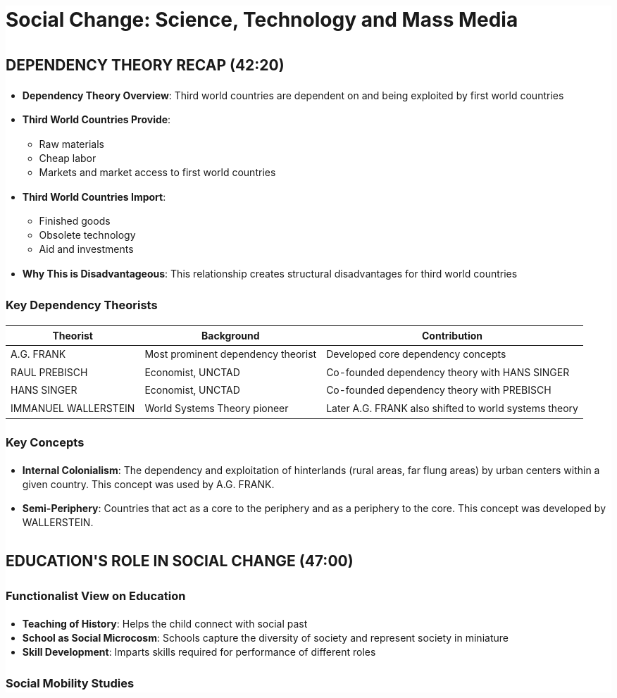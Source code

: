 # Social Change: Science, Technology and Mass Media

## DEPENDENCY THEORY RECAP (42:20)

- **Dependency Theory Overview**: Third world countries are dependent on and being exploited by first world countries

- **Third World Countries Provide**:
  
  - Raw materials
  - Cheap labor
  - Markets and market access to first world countries

- **Third World Countries Import**:
  
  - Finished goods
  - Obsolete technology
  - Aid and investments

- **Why This is Disadvantageous**: This relationship creates structural disadvantages for third world countries

### Key Dependency Theorists

| Theorist             | Background                         | Contribution                                          |
| -------------------- | ---------------------------------- | ----------------------------------------------------- |
| A.G. FRANK           | Most prominent dependency theorist | Developed core dependency concepts                    |
| RAUL PREBISCH        | Economist, UNCTAD                  | Co-founded dependency theory with HANS SINGER         |
| HANS SINGER          | Economist, UNCTAD                  | Co-founded dependency theory with PREBISCH            |
| IMMANUEL WALLERSTEIN | World Systems Theory pioneer       | Later A.G. FRANK also shifted to world systems theory |

### Key Concepts

- **Internal Colonialism**: The dependency and exploitation of hinterlands (rural areas, far flung areas) by urban centers within a given country. This concept was used by A.G. FRANK.

- **Semi-Periphery**: Countries that act as a core to the periphery and as a periphery to the core. This concept was developed by WALLERSTEIN.

## EDUCATION'S ROLE IN SOCIAL CHANGE (47:00)

### Functionalist View on Education

- **Teaching of History**: Helps the child connect with social past
- **School as Social Microcosm**: Schools capture the diversity of society and represent society in miniature  
- **Skill Development**: Imparts skills required for performance of different roles

### Social Mobility Studies
